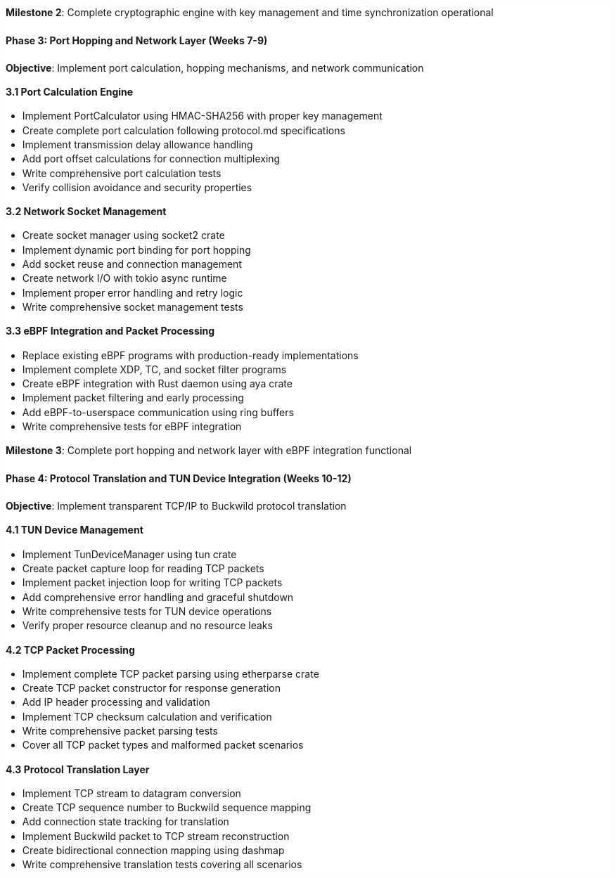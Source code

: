 **Milestone 2**: Complete cryptographic engine with key management and time synchronization operational

#### Phase 3: Port Hopping and Network Layer (Weeks 7-9)
**Objective**: Implement port calculation, hopping mechanisms, and network communication

**3.1 Port Calculation Engine**
- Implement PortCalculator using HMAC-SHA256 with proper key management
- Create complete port calculation following protocol.md specifications
- Implement transmission delay allowance handling
- Add port offset calculations for connection multiplexing
- Write comprehensive port calculation tests
- Verify collision avoidance and security properties

**3.2 Network Socket Management**
- Create socket manager using socket2 crate
- Implement dynamic port binding for port hopping
- Add socket reuse and connection management
- Create network I/O with tokio async runtime
- Implement proper error handling and retry logic
- Write comprehensive socket management tests

**3.3 eBPF Integration and Packet Processing**
- Replace existing eBPF programs with production-ready implementations
- Implement complete XDP, TC, and socket filter programs
- Create eBPF integration with Rust daemon using aya crate
- Implement packet filtering and early processing
- Add eBPF-to-userspace communication using ring buffers
- Write comprehensive tests for eBPF integration

**Milestone 3**: Complete port hopping and network layer with eBPF integration functional

#### Phase 4: Protocol Translation and TUN Device Integration (Weeks 10-12)
**Objective**: Implement transparent TCP/IP to Buckwild protocol translation

**4.1 TUN Device Management**
- Implement TunDeviceManager using tun crate
- Create packet capture loop for reading TCP packets
- Implement packet injection loop for writing TCP packets
- Add comprehensive error handling and graceful shutdown
- Write comprehensive tests for TUN device operations
- Verify proper resource cleanup and no resource leaks

**4.2 TCP Packet Processing**
- Implement complete TCP packet parsing using etherparse crate
- Create TCP packet constructor for response generation
- Add IP header processing and validation
- Implement TCP checksum calculation and verification
- Write comprehensive packet parsing tests
- Cover all TCP packet types and malformed packet scenarios

**4.3 Protocol Translation Layer**
- Implement TCP stream to datagram conversion
- Create TCP sequence number to Buckwild sequence mapping
- Add connection state tracking for translation
- Implement Buckwild packet to TCP stream reconstruction
- Create bidirectional connection mapping using dashmap
- Write comprehensive translation tests covering all scenarios

